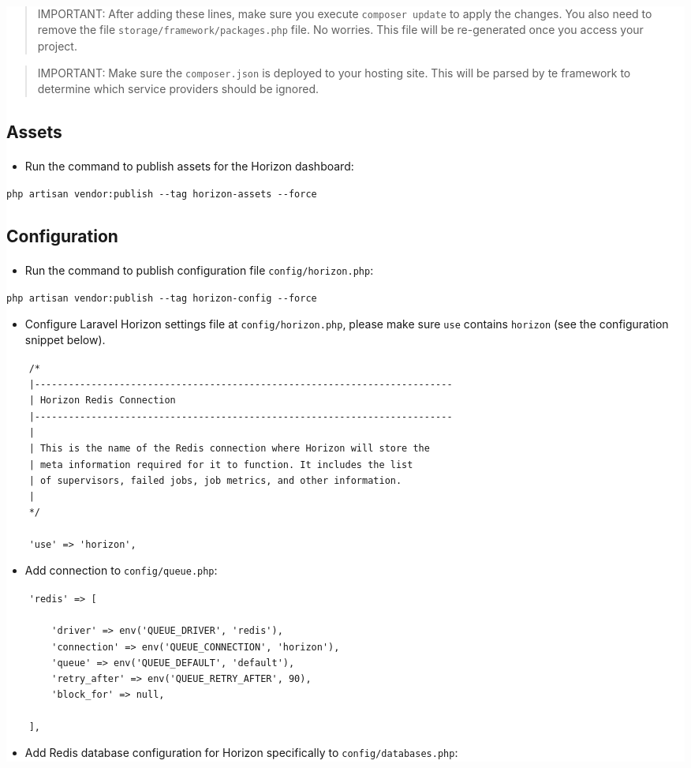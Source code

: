 > IMPORTANT: After adding these lines, make sure you execute `composer update` to apply the changes. You also need to remove the file `storage/framework/packages.php` file. No worries. This file will be re-generated once you access your project.

> IMPORTANT: Make sure the `composer.json` is deployed to your hosting site. This will be parsed by te framework to determine which service providers should be ignored.

## Assets

* Run the command to publish assets for the Horizon dashboard:

```
php artisan vendor:publish --tag horizon-assets --force
```

## Configuration

* Run the command to publish configuration file `config/horizon.php`:

```
php artisan vendor:publish --tag horizon-config --force
```

* Configure Laravel Horizon settings file at `config/horizon.php`, please make sure `use` contains `horizon` (see the configuration snippet below).

```
    /*
    |--------------------------------------------------------------------------
    | Horizon Redis Connection
    |--------------------------------------------------------------------------
    |
    | This is the name of the Redis connection where Horizon will store the
    | meta information required for it to function. It includes the list
    | of supervisors, failed jobs, job metrics, and other information.
    |
    */

    'use' => 'horizon',
```

* Add connection to `config/queue.php`:

```
    'redis' => [

        'driver' => env('QUEUE_DRIVER', 'redis'),
        'connection' => env('QUEUE_CONNECTION', 'horizon'),
        'queue' => env('QUEUE_DEFAULT', 'default'),
        'retry_after' => env('QUEUE_RETRY_AFTER', 90),
        'block_for' => null,

    ],
```

* Add Redis database configuration for Horizon specifically to `config/databases.php`:
